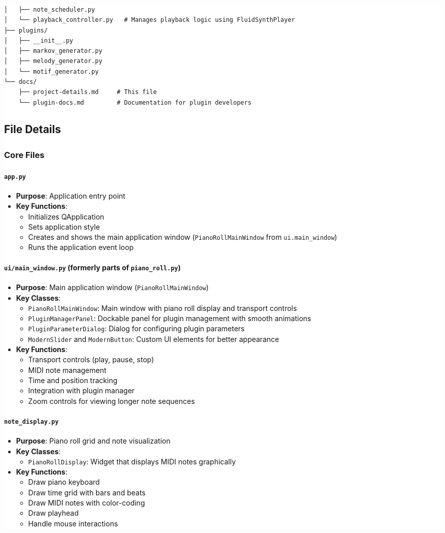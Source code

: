 ```
│   ├── note_scheduler.py
│   └── playback_controller.py   # Manages playback logic using FluidSynthPlayer
├── plugins/
│   ├── __init__.py
│   ├── markov_generator.py
│   ├── melody_generator.py
│   └── motif_generator.py
└── docs/
    ├── project-details.md     # This file
    └── plugin-docs.md         # Documentation for plugin developers
```

## File Details

### Core Files

#### `app.py`
- **Purpose**: Application entry point
- **Key Functions**: 
  - Initializes QApplication
  - Sets application style
  - Creates and shows the main application window (`PianoRollMainWindow` from `ui.main_window`)
  - Runs the application event loop

#### `ui/main_window.py` (formerly parts of `piano_roll.py`)
- **Purpose**: Main application window (`PianoRollMainWindow`)
- **Key Classes**:
  - `PianoRollMainWindow`: Main window with piano roll display and transport controls
  - `PluginManagerPanel`: Dockable panel for plugin management with smooth animations
  - `PluginParameterDialog`: Dialog for configuring plugin parameters
  - `ModernSlider` and `ModernButton`: Custom UI elements for better appearance
- **Key Functions**:
  - Transport controls (play, pause, stop)
  - MIDI note management
  - Time and position tracking
  - Integration with plugin manager
  - Zoom controls for viewing longer note sequences

#### `note_display.py`
- **Purpose**: Piano roll grid and note visualization
- **Key Classes**:
  - `PianoRollDisplay`: Widget that displays MIDI notes graphically
- **Key Functions**:
  - Draw piano keyboard
  - Draw time grid with bars and beats
  - Draw MIDI notes with color-coding
  - Draw playhead
  - Handle mouse interactions
